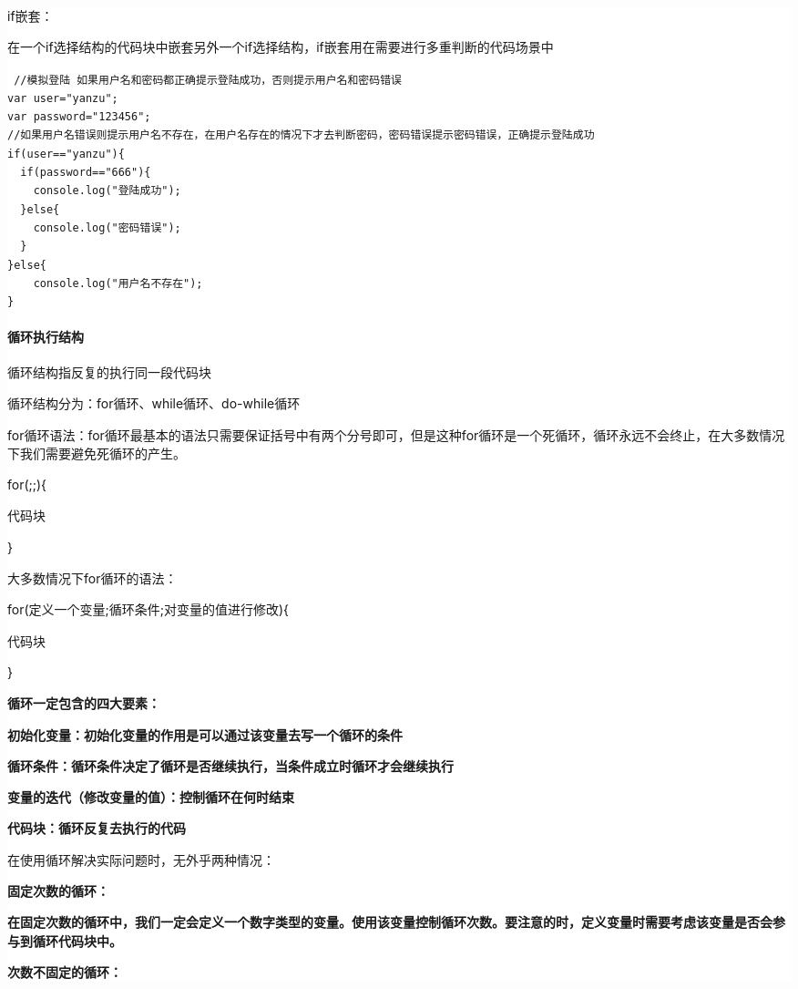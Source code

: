 

if嵌套：

在一个if选择结构的代码块中嵌套另外一个if选择结构，if嵌套用在需要进行多重判断的代码场景中

```
 //模拟登陆 如果用户名和密码都正确提示登陆成功，否则提示用户名和密码错误
var user="yanzu";
var password="123456";
//如果用户名错误则提示用户名不存在，在用户名存在的情况下才去判断密码，密码错误提示密码错误，正确提示登陆成功
if(user=="yanzu"){
  if(password=="666"){
    console.log("登陆成功");
  }else{
    console.log("密码错误");
  }
}else{
    console.log("用户名不存在");
}
```

#### 循环执行结构

循环结构指反复的执行同一段代码块

循环结构分为：for循环、while循环、do-while循环

for循环语法：for循环最基本的语法只需要保证括号中有两个分号即可，但是这种for循环是一个死循环，循环永远不会终止，在大多数情况下我们需要避免死循环的产生。

for(;;){

代码块

}

大多数情况下for循环的语法：

for(定义一个变量;循环条件;对变量的值进行修改){

代码块 

}

**循环一定包含的四大要素：**

**初始化变量：初始化变量的作用是可以通过该变量去写一个循环的条件**

**循环条件：循环条件决定了循环是否继续执行，当条件成立时循环才会继续执行**

**变量的迭代（修改变量的值）：控制循环在何时结束**

**代码块：循环反复去执行的代码**



在使用循环解决实际问题时，无外乎两种情况：

**固定次数的循环：**

**在固定次数的循环中，我们一定会定义一个数字类型的变量。使用该变量控制循环次数。要注意的时，定义变量时需要考虑该变量是否会参与到循环代码块中。**

**次数不固定的循环：**
